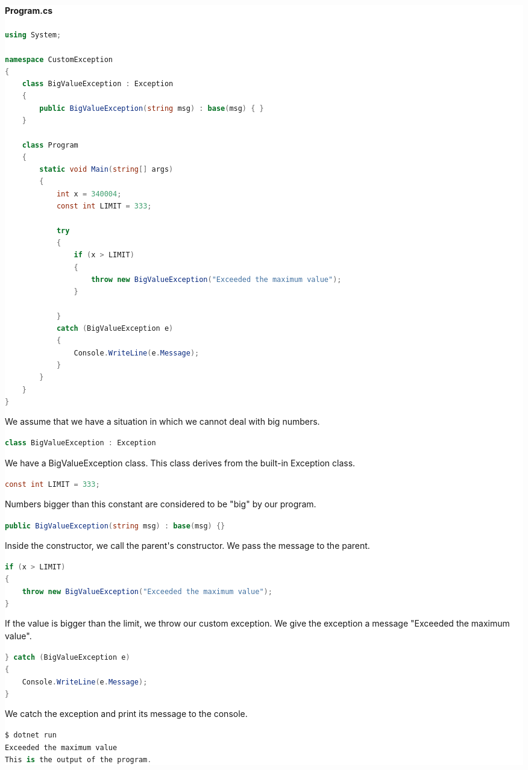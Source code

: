 #### Program.cs
```cs
using System;

namespace CustomException
{
    class BigValueException : Exception
    {
        public BigValueException(string msg) : base(msg) { }
    }

    class Program
    {
        static void Main(string[] args)
        {
            int x = 340004;
            const int LIMIT = 333;

            try
            {
                if (x > LIMIT)
                {
                    throw new BigValueException("Exceeded the maximum value");
                }

            }
            catch (BigValueException e)
            {
                Console.WriteLine(e.Message);
            }
        }
    }
}
```
We assume that we have a situation in which we cannot deal with big numbers.
```cs
class BigValueException : Exception
```
We have a BigValueException class. This class derives from the built-in Exception class.
```cs
const int LIMIT = 333;
```
Numbers bigger than this constant are considered to be "big" by our program.
```cs
public BigValueException(string msg) : base(msg) {}
```
Inside the constructor, we call the parent's constructor. We pass the message to the parent.
```cs
if (x > LIMIT)
{
    throw new BigValueException("Exceeded the maximum value");
}
```
If the value is bigger than the limit, we throw our custom exception. We give the exception a message "Exceeded the maximum value".
```cs
} catch (BigValueException e)
{
    Console.WriteLine(e.Message);
}
```
We catch the exception and print its message to the console.
```cs
$ dotnet run
Exceeded the maximum value
This is the output of the program.
```